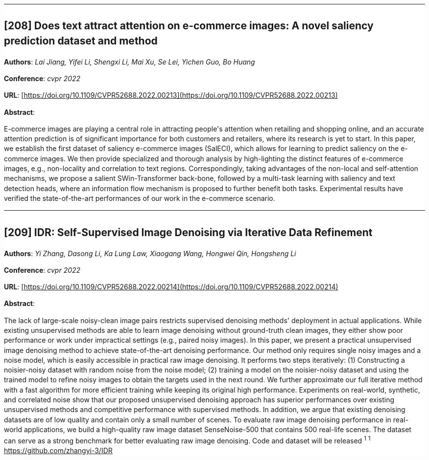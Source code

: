 ----

## [208] Does text attract attention on e-commerce images: A novel saliency prediction dataset and method

**Authors**: *Lai Jiang, Yifei Li, Shengxi Li, Mai Xu, Se Lei, Yichen Guo, Bo Huang*

**Conference**: *cvpr 2022*

**URL**: [https://doi.org/10.1109/CVPR52688.2022.00213](https://doi.org/10.1109/CVPR52688.2022.00213)

**Abstract**:

E-commerce images are playing a central role in attracting people's attention when retailing and shopping online, and an accurate attention prediction is of significant importance for both customers and retailers, where its research is yet to start. In this paper, we establish the first dataset of saliency e-commerce images (SalECI), which allows for learning to predict saliency on the e-commerce images. We then provide specialized and thorough analysis by high-lighting the distinct features of e-commerce images, e.g., non-locality and correlation to text regions. Correspondingly, taking advantages of the non-local and self-attention mechanisms, we propose a salient SWin-Transformer back-bone, followed by a multi-task learning with saliency and text detection heads, where an information flow mechanism is proposed to further benefit both tasks. Experimental results have verified the state-of-the-art performances of our work in the e-commerce scenario.

----

## [209] IDR: Self-Supervised Image Denoising via Iterative Data Refinement

**Authors**: *Yi Zhang, Dasong Li, Ka Lung Law, Xiaogang Wang, Hongwei Qin, Hongsheng Li*

**Conference**: *cvpr 2022*

**URL**: [https://doi.org/10.1109/CVPR52688.2022.00214](https://doi.org/10.1109/CVPR52688.2022.00214)

**Abstract**:

The lack of large-scale noisy-clean image pairs restricts supervised denoising methods' deployment in actual applications. While existing unsupervised methods are able to learn image denoising without ground-truth clean images, they either show poor performance or work under impractical settings (e.g., paired noisy images). In this paper, we present a practical unsupervised image denoising method to achieve state-of-the-art denoising performance. Our method only requires single noisy images and a noise model, which is easily accessible in practical raw image denoising. It performs two steps iteratively: (1) Constructing a noisier-noisy dataset with random noise from the noise model; (2) training a model on the noisier-noisy dataset and using the trained model to refine noisy images to obtain the targets used in the next round. We further approximate our full iterative method with a fast algorithm for more efficient training while keeping its original high performance. Experiments on real-world, synthetic, and correlated noise show that our proposed unsupervised denoising approach has superior performances over existing unsupervised methods and competitive performance with supervised methods. In addition, we argue that existing denoising datasets are of low quality and contain only a small number of scenes. To evaluate raw image denoising performance in real-world applications, we build a high-quality raw image dataset SenseNoise-500 that contains 500 real-life scenes. The dataset can serve as a strong benchmark for better evaluating raw image denoising. Code and dataset will be released
<sup xmlns:mml="http://www.w3.org/1998/Math/MathML" xmlns:xlink="http://www.w3.org/1999/xlink">1</sup>
<sup xmlns:mml="http://www.w3.org/1998/Math/MathML" xmlns:xlink="http://www.w3.org/1999/xlink">1</sup>
https://github.com/zhangyi-3/IDR
